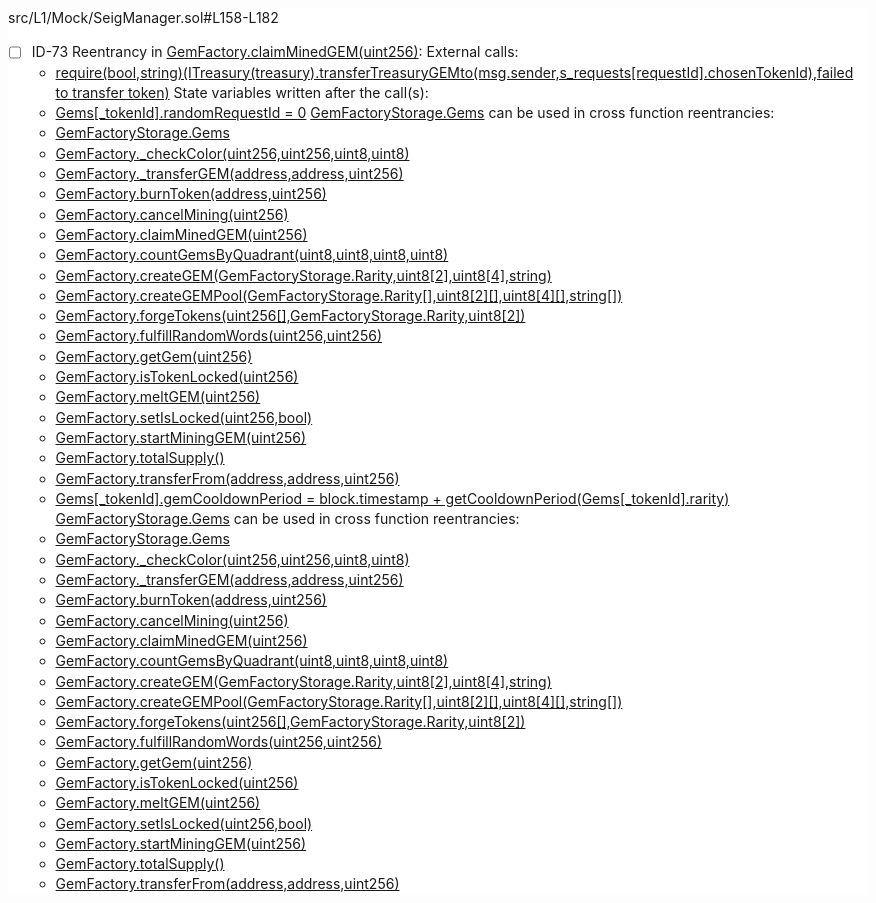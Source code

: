 src/L1/Mock/SeigManager.sol#L158-L182


 - [ ] ID-73
Reentrancy in [GemFactory.claimMinedGEM(uint256)](src/L2/GemFactory.sol#L396-L428):
	External calls:
	- [require(bool,string)(ITreasury(treasury).transferTreasuryGEMto(msg.sender,s_requests[requestId].chosenTokenId),failed to transfer token)](src/L2/GemFactory.sol#L417)
	State variables written after the call(s):
	- [Gems[_tokenId].randomRequestId = 0](src/L2/GemFactory.sol#L419)
	[GemFactoryStorage.Gems](src/L2/GemFactoryStorage.sol#L38) can be used in cross function reentrancies:
	- [GemFactoryStorage.Gems](src/L2/GemFactoryStorage.sol#L38)
	- [GemFactory._checkColor(uint256,uint256,uint8,uint8)](src/L2/GemFactory.sol#L859-L940)
	- [GemFactory._transferGEM(address,address,uint256)](src/L2/GemFactory.sol#L942-L947)
	- [GemFactory.burnToken(address,uint256)](src/L2/GemFactory.sol#L440-L449)
	- [GemFactory.cancelMining(uint256)](src/L2/GemFactory.sol#L356-L369)
	- [GemFactory.claimMinedGEM(uint256)](src/L2/GemFactory.sol#L396-L428)
	- [GemFactory.countGemsByQuadrant(uint8,uint8,uint8,uint8)](src/L2/GemFactory.sol#L1079-L1105)
	- [GemFactory.createGEM(GemFactoryStorage.Rarity,uint8[2],uint8[4],string)](src/L2/GemFactory.sol#L465-L593)
	- [GemFactory.createGEMPool(GemFactoryStorage.Rarity[],uint8[2][],uint8[4][],string[])](src/L2/GemFactory.sol#L603-L757)
	- [GemFactory.forgeTokens(uint256[],GemFactoryStorage.Rarity,uint8[2])](src/L2/GemFactory.sol#L184-L325)
	- [GemFactory.fulfillRandomWords(uint256,uint256)](src/L2/GemFactory.sol#L950-L967)
	- [GemFactory.getGem(uint256)](src/L2/GemFactory.sol#L1108-L1111)
	- [GemFactory.isTokenLocked(uint256)](src/L2/GemFactory.sol#L1065-L1067)
	- [GemFactory.meltGEM(uint256)](src/L2/GemFactory.sol#L430-L438)
	- [GemFactory.setIsLocked(uint256,bool)](src/L2/GemFactory.sol#L824-L826)
	- [GemFactory.startMiningGEM(uint256)](src/L2/GemFactory.sol#L332-L354)
	- [GemFactory.totalSupply()](src/L2/GemFactory.sol#L1144-L1146)
	- [GemFactory.transferFrom(address,address,uint256)](src/L2/GemFactory.sol#L759-L775)
	- [Gems[_tokenId].gemCooldownPeriod = block.timestamp + getCooldownPeriod(Gems[_tokenId].rarity)](src/L2/GemFactory.sol#L420)
	[GemFactoryStorage.Gems](src/L2/GemFactoryStorage.sol#L38) can be used in cross function reentrancies:
	- [GemFactoryStorage.Gems](src/L2/GemFactoryStorage.sol#L38)
	- [GemFactory._checkColor(uint256,uint256,uint8,uint8)](src/L2/GemFactory.sol#L859-L940)
	- [GemFactory._transferGEM(address,address,uint256)](src/L2/GemFactory.sol#L942-L947)
	- [GemFactory.burnToken(address,uint256)](src/L2/GemFactory.sol#L440-L449)
	- [GemFactory.cancelMining(uint256)](src/L2/GemFactory.sol#L356-L369)
	- [GemFactory.claimMinedGEM(uint256)](src/L2/GemFactory.sol#L396-L428)
	- [GemFactory.countGemsByQuadrant(uint8,uint8,uint8,uint8)](src/L2/GemFactory.sol#L1079-L1105)
	- [GemFactory.createGEM(GemFactoryStorage.Rarity,uint8[2],uint8[4],string)](src/L2/GemFactory.sol#L465-L593)
	- [GemFactory.createGEMPool(GemFactoryStorage.Rarity[],uint8[2][],uint8[4][],string[])](src/L2/GemFactory.sol#L603-L757)
	- [GemFactory.forgeTokens(uint256[],GemFactoryStorage.Rarity,uint8[2])](src/L2/GemFactory.sol#L184-L325)
	- [GemFactory.fulfillRandomWords(uint256,uint256)](src/L2/GemFactory.sol#L950-L967)
	- [GemFactory.getGem(uint256)](src/L2/GemFactory.sol#L1108-L1111)
	- [GemFactory.isTokenLocked(uint256)](src/L2/GemFactory.sol#L1065-L1067)
	- [GemFactory.meltGEM(uint256)](src/L2/GemFactory.sol#L430-L438)
	- [GemFactory.setIsLocked(uint256,bool)](src/L2/GemFactory.sol#L824-L826)
	- [GemFactory.startMiningGEM(uint256)](src/L2/GemFactory.sol#L332-L354)
	- [GemFactory.totalSupply()](src/L2/GemFactory.sol#L1144-L1146)
	- [GemFactory.transferFrom(address,address,uint256)](src/L2/GemFactory.sol#L759-L775)

